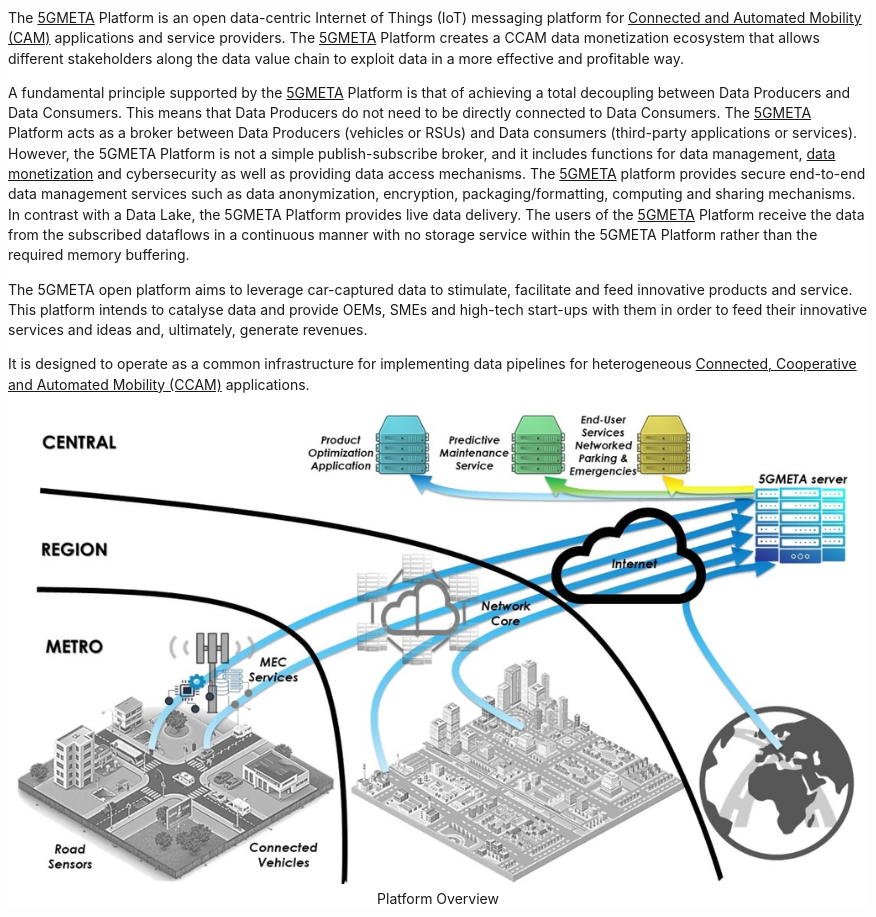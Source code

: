 The [5GMETA](https://cordis.europa.eu/project/id/957360) Platform is an open data-centric Internet of Things (IoT) messaging platform for [Connected and Automated Mobility (CAM)](https://digital-strategy.ec.europa.eu/en/policies/connected-and-automated-mobility) applications and service providers. The [5GMETA](https://cordis.europa.eu/project/id/957360) Platform creates a CCAM data monetization ecosystem that allows different stakeholders along the data value chain to exploit data in a more effective and profitable way.

A fundamental principle supported by the [5GMETA](https://cordis.europa.eu/project/id/957360) Platform is that of achieving a total decoupling between Data Producers and Data Consumers. This means that Data Producers do not need to be directly connected to Data Consumers. The [5GMETA](https://cordis.europa.eu/project/id/957360) Platform acts as a broker between Data Producers (vehicles or RSUs) and Data consumers (third-party applications or services). However, the 5GMETA Platform is not a simple publish-subscribe broker, and it includes functions for data management, [data monetization](https://zenodo.org/records/13771538) and cybersecurity as well as providing data access mechanisms. The [5GMETA](https://cordis.europa.eu/project/id/957360) platform provides secure end-to-end data management services such as data anonymization, encryption, packaging/formatting, computing and sharing mechanisms.
In contrast with a Data Lake, the 5GMETA Platform provides live data delivery. The users of the [5GMETA](https://cordis.europa.eu/project/id/957360) Platform receive the data from the subscribed dataflows in a continuous manner with no storage service within the 5GMETA Platform rather than the required memory buffering.

The 5GMETA open platform aims to leverage car-captured data to stimulate, facilitate and feed innovative products and service. This platform intends to catalyse data and provide OEMs, SMEs and high-tech start-ups with them in order to feed their innovative services and ideas and, ultimately, generate revenues.

It is designed to operate as a common infrastructure for implementing data pipelines for heterogeneous [Connected, Cooperative and Automated Mobility (CCAM)](https://transport.ec.europa.eu/transport-themes/smart-mobility/cooperative-connected-and-automated-mobility-ccam_en) applications.

<p align="center">
<img src="./docs/images/platform_high_level.jpg" />
Platform Overview
</p>
